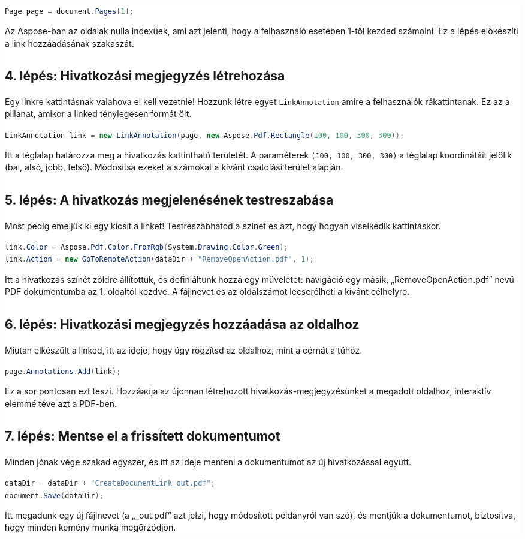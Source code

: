 ```csharp
Page page = document.Pages[1];
```

Az Aspose-ban az oldalak nulla indexűek, ami azt jelenti, hogy a felhasználó esetében 1-től kezded számolni. Ez a lépés előkészíti a link hozzáadásának szakaszát.

## 4. lépés: Hivatkozási megjegyzés létrehozása

Egy linkre kattintásnak valahova el kell vezetnie! Hozzunk létre egyet `LinkAnnotation` amire a felhasználók rákattintanak. Ez az a pillanat, amikor a linked ténylegesen formát ölt.

```csharp
LinkAnnotation link = new LinkAnnotation(page, new Aspose.Pdf.Rectangle(100, 100, 300, 300));
```

Itt a téglalap határozza meg a hivatkozás kattintható területét. A paraméterek `(100, 100, 300, 300)` a téglalap koordinátáit jelölik (bal, alsó, jobb, felső). Módosítsa ezeket a számokat a kívánt csatolási terület alapján.

## 5. lépés: A hivatkozás megjelenésének testreszabása

Most pedig emeljük ki egy kicsit a linket! Testreszabhatod a színét és azt, hogy hogyan viselkedik kattintáskor.

```csharp
link.Color = Aspose.Pdf.Color.FromRgb(System.Drawing.Color.Green);
link.Action = new GoToRemoteAction(dataDir + "RemoveOpenAction.pdf", 1);
```

Itt a hivatkozás színét zöldre állítottuk, és definiáltunk hozzá egy műveletet: navigáció egy másik, „RemoveOpenAction.pdf” nevű PDF dokumentumba az 1. oldaltól kezdve. A fájlnevet és az oldalszámot lecserélheti a kívánt célhelyre.

## 6. lépés: Hivatkozási megjegyzés hozzáadása az oldalhoz

Miután elkészült a linked, itt az ideje, hogy úgy rögzítsd az oldalhoz, mint a cérnát a tűhöz. 

```csharp
page.Annotations.Add(link);
```

Ez a sor pontosan ezt teszi. Hozzáadja az újonnan létrehozott hivatkozás-megjegyzésünket a megadott oldalhoz, interaktív elemmé téve azt a PDF-ben.

## 7. lépés: Mentse el a frissített dokumentumot

Minden jónak vége szakad egyszer, és itt az ideje menteni a dokumentumot az új hivatkozással együtt. 

```csharp
dataDir = dataDir + "CreateDocumentLink_out.pdf";
document.Save(dataDir);
```

Itt megadunk egy új fájlnevet (a „_out.pdf” azt jelzi, hogy módosított példányról van szó), és mentjük a dokumentumot, biztosítva, hogy minden kemény munka megőrződjön.
